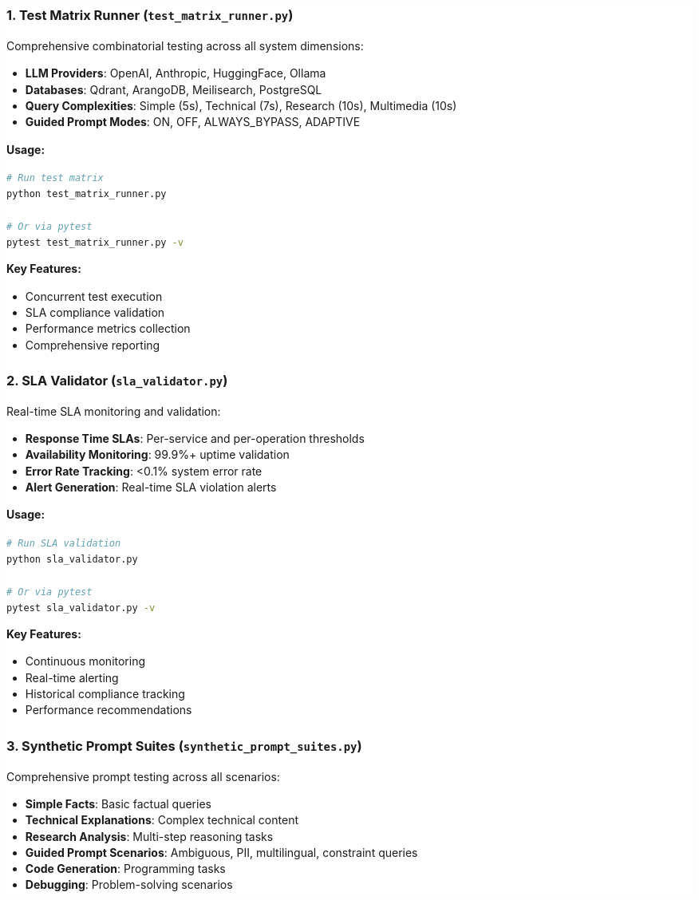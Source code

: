 ### 1. Test Matrix Runner (`test_matrix_runner.py`)

Comprehensive combinatorial testing across all system dimensions:

- **LLM Providers**: OpenAI, Anthropic, HuggingFace, Ollama
- **Databases**: Qdrant, ArangoDB, Meilisearch, PostgreSQL
- **Query Complexities**: Simple (5s), Technical (7s), Research (10s), Multimedia (10s)
- **Guided Prompt Modes**: ON, OFF, ALWAYS_BYPASS, ADAPTIVE

**Usage:**
```bash
# Run test matrix
python test_matrix_runner.py

# Or via pytest
pytest test_matrix_runner.py -v
```

**Key Features:**
- Concurrent test execution
- SLA compliance validation
- Performance metrics collection
- Comprehensive reporting

### 2. SLA Validator (`sla_validator.py`)

Real-time SLA monitoring and validation:

- **Response Time SLAs**: Per-service and per-operation thresholds
- **Availability Monitoring**: 99.9%+ uptime validation
- **Error Rate Tracking**: <0.1% system error rate
- **Alert Generation**: Real-time SLA violation alerts

**Usage:**
```bash
# Run SLA validation
python sla_validator.py

# Or via pytest
pytest sla_validator.py -v
```

**Key Features:**
- Continuous monitoring
- Real-time alerting
- Historical compliance tracking
- Performance recommendations

### 3. Synthetic Prompt Suites (`synthetic_prompt_suites.py`)

Comprehensive prompt testing across all scenarios:

- **Simple Facts**: Basic factual queries
- **Technical Explanations**: Complex technical content
- **Research Analysis**: Multi-step reasoning tasks
- **Guided Prompt Scenarios**: Ambiguous, PII, multilingual, constraint queries
- **Code Generation**: Programming tasks
- **Debugging**: Problem-solving scenarios
